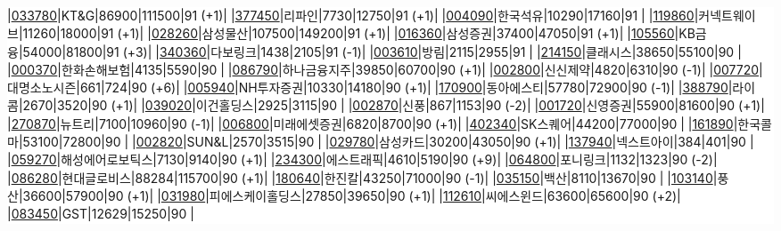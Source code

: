 |[033780](https://finance.daum.net/quotes/A033780)|KT&G|86900|111500|91 (+1)|
|[377450](https://finance.daum.net/quotes/A377450)|리파인|7730|12750|91 (+1)|
|[004090](https://finance.daum.net/quotes/A004090)|한국석유|10290|17160|91 |
|[119860](https://finance.daum.net/quotes/A119860)|커넥트웨이브|11260|18000|91 (+1)|
|[028260](https://finance.daum.net/quotes/A028260)|삼성물산|107500|149200|91 (+1)|
|[016360](https://finance.daum.net/quotes/A016360)|삼성증권|37400|47050|91 (+1)|
|[105560](https://finance.daum.net/quotes/A105560)|KB금융|54000|81800|91 (+3)|
|[340360](https://finance.daum.net/quotes/A340360)|다보링크|1438|2105|91 (-1)|
|[003610](https://finance.daum.net/quotes/A003610)|방림|2115|2955|91 |
|[214150](https://finance.daum.net/quotes/A214150)|클래시스|38650|55100|90 |
|[000370](https://finance.daum.net/quotes/A000370)|한화손해보험|4135|5590|90 |
|[086790](https://finance.daum.net/quotes/A086790)|하나금융지주|39850|60700|90 (+1)|
|[002800](https://finance.daum.net/quotes/A002800)|신신제약|4820|6310|90 (-1)|
|[007720](https://finance.daum.net/quotes/A007720)|대명소노시즌|661|724|90 (+6)|
|[005940](https://finance.daum.net/quotes/A005940)|NH투자증권|10330|14180|90 (+1)|
|[170900](https://finance.daum.net/quotes/A170900)|동아에스티|57780|72900|90 (-1)|
|[388790](https://finance.daum.net/quotes/A388790)|라이콤|2670|3520|90 (+1)|
|[039020](https://finance.daum.net/quotes/A039020)|이건홀딩스|2925|3115|90 |
|[002870](https://finance.daum.net/quotes/A002870)|신풍|867|1153|90 (-2)|
|[001720](https://finance.daum.net/quotes/A001720)|신영증권|55900|81600|90 (+1)|
|[270870](https://finance.daum.net/quotes/A270870)|뉴트리|7100|10960|90 (-1)|
|[006800](https://finance.daum.net/quotes/A006800)|미래에셋증권|6820|8700|90 (+1)|
|[402340](https://finance.daum.net/quotes/A402340)|SK스퀘어|44200|77000|90 |
|[161890](https://finance.daum.net/quotes/A161890)|한국콜마|53100|72800|90 |
|[002820](https://finance.daum.net/quotes/A002820)|SUN&L|2570|3515|90 |
|[029780](https://finance.daum.net/quotes/A029780)|삼성카드|30200|43050|90 (+1)|
|[137940](https://finance.daum.net/quotes/A137940)|넥스트아이|384|401|90 |
|[059270](https://finance.daum.net/quotes/A059270)|해성에어로보틱스|7130|9140|90 (+1)|
|[234300](https://finance.daum.net/quotes/A234300)|에스트래픽|4610|5190|90 (+9)|
|[064800](https://finance.daum.net/quotes/A064800)|포니링크|1132|1323|90 (-2)|
|[086280](https://finance.daum.net/quotes/A086280)|현대글로비스|88284|115700|90 (+1)|
|[180640](https://finance.daum.net/quotes/A180640)|한진칼|43250|71000|90 (-1)|
|[035150](https://finance.daum.net/quotes/A035150)|백산|8110|13670|90 |
|[103140](https://finance.daum.net/quotes/A103140)|풍산|36600|57900|90 (+1)|
|[031980](https://finance.daum.net/quotes/A031980)|피에스케이홀딩스|27850|39650|90 (+1)|
|[112610](https://finance.daum.net/quotes/A112610)|씨에스윈드|63600|65600|90 (+2)|
|[083450](https://finance.daum.net/quotes/A083450)|GST|12629|15250|90 |